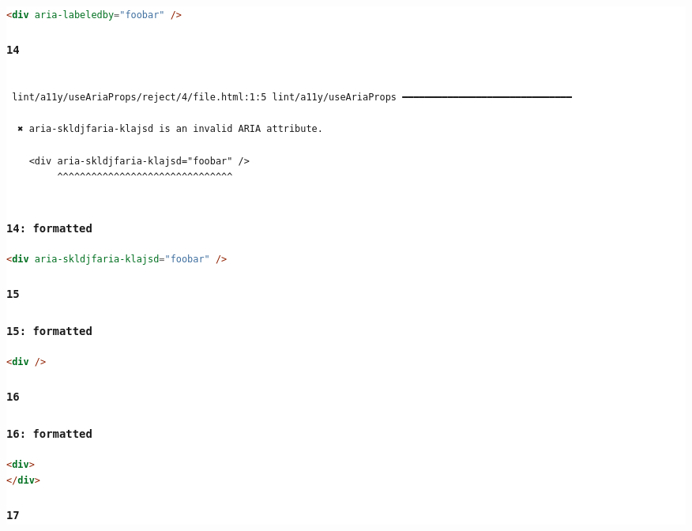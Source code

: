 ```html
<div aria-labeledby="foobar" />

```

### `14`

```

 lint/a11y/useAriaProps/reject/4/file.html:1:5 lint/a11y/useAriaProps ━━━━━━━━━━━━━━━━━━━━━━━━━━━━━━

  ✖ aria-skldjfaria-klajsd is an invalid ARIA attribute.

    <div aria-skldjfaria-klajsd="foobar" />
         ^^^^^^^^^^^^^^^^^^^^^^^^^^^^^^^


```

### `14: formatted`

```html
<div aria-skldjfaria-klajsd="foobar" />

```

### `15`

```

```

### `15: formatted`

```html
<div />

```

### `16`

```

```

### `16: formatted`

```html
<div>
</div>

```

### `17`
